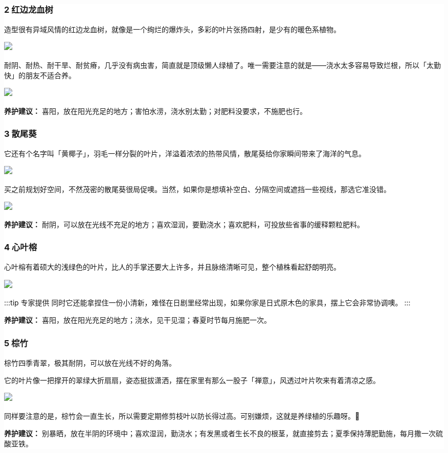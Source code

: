 ### 2 红边龙血树

造型很有异域风情的红边龙血树，就像是一个绚烂的爆炸头，多彩的叶片张扬四射，是少有的暖色系植物。

![](https://img1.dxycdn.com/2022/0524/603/3886202828627260553-25.jpeg)

耐阴、耐热、耐干旱、耐贫瘠，几乎没有病虫害，简直就是顶级懒人绿植了。唯一需要注意的就是——浇水太多容易导致烂根，所以「太勤快」的朋友不适合养。

![](https://img1.dxycdn.com/2022/0524/123/3042302828627260553-25.jpeg)


**养护建议：** 喜阳，放在阳光充足的地方；害怕水涝，浇水别太勤；对肥料没要求，不施肥也行。


### 3 散尾葵

它还有个名字叫「黄椰子」，羽毛一样分裂的叶片，洋溢着浓浓的热带风情，散尾葵给你家瞬间带来了海洋的气息。

![](https://img1.dxycdn.com/2022/0524/824/8632302828627260553-25.jpeg)


买之前规划好空间，不然茂密的散尾葵很局促噢。当然，如果你是想填补空白、分隔空间或遮挡一些视线，那选它准没错。


![](https://img1.dxycdn.com/2022/0524/495/3786202828627260553-25.jpg)

**养护建议：** 耐阴，可以放在光线不充足的地方；喜欢湿润，要勤浇水；喜欢肥料，可投放些省事的缓释颗粒肥料。


### 4 心叶榕

心叶榕有着硕大的浅绿色的叶片，比人的手掌还要大上许多，并且脉络清晰可见，整个植株看起舒朗明亮。

![](https://img1.dxycdn.com/2022/0524/193/7832302828627260553-25.jpg)

:::tip 专家提供
同时它还能拿捏住一份小清新，难怪在日剧里经常出现，如果你家是日式原木色的家具，摆上它会非常协调噢。
:::
  

**养护建议：** 喜阳，放在阳光充足的地方；浇水，见干见湿；春夏时节每月施肥一次。


### 5 棕竹

棕竹四季青翠，极其耐阴，可以放在光线不好的角落。


它的叶片像一把撑开的翠绿大折扇扇，姿态挺拔潇洒，摆在家里有那么一股子「禅意」，风透过叶片吹来有着清凉之感。

![](https://img1.dxycdn.com/2022/0524/513/4786202828627260553-25.jpeg)



同样要注意的是，棕竹会一直生长，所以需要定期修剪枝叶以防长得过高。可别嫌烦，这就是养绿植的乐趣呀。🎋

  

**养护建议：** 别暴晒，放在半阴的环境中；喜欢湿润，勤浇水；有发黑或者生长不良的根茎，就直接剪去；夏季保持薄肥勤施，每月撒一次硫酸亚铁。
